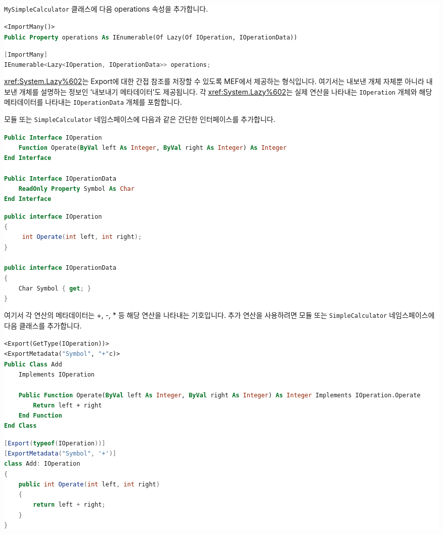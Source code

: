  `MySimpleCalculator` 클래스에 다음 operations 속성을 추가합니다.

```vb
<ImportMany()>
Public Property operations As IEnumerable(Of Lazy(Of IOperation, IOperationData))
```

```csharp
[ImportMany]
IEnumerable<Lazy<IOperation, IOperationData>> operations;
```

 <xref:System.Lazy%602>는 Export에 대한 간접 참조를 저장할 수 있도록 MEF에서 제공하는 형식입니다. 여기서는 내보낸 개체 자체뿐 아니라 내보낸 개체를 설명하는 정보인 ‘내보내기 메타데이터’도 제공됩니다.  각 <xref:System.Lazy%602>는 실제 연산을 나타내는 `IOperation` 개체와 해당 메타데이터를 나타내는 `IOperationData` 개체를 포함합니다.

 모듈 또는 `SimpleCalculator` 네임스페이스에 다음과 같은 간단한 인터페이스를 추가합니다.

```vb
Public Interface IOperation
    Function Operate(ByVal left As Integer, ByVal right As Integer) As Integer
End Interface

Public Interface IOperationData
    ReadOnly Property Symbol As Char
End Interface
```

```csharp
public interface IOperation
{
     int Operate(int left, int right);
}

public interface IOperationData
{
    Char Symbol { get; }
}
```

 여기서 각 연산의 메타데이터는 +, -, * 등 해당 연산을 나타내는 기호입니다. 추가 연산을 사용하려면 모듈 또는 `SimpleCalculator` 네임스페이스에 다음 클래스를 추가합니다.

```vb
<Export(GetType(IOperation))>
<ExportMetadata("Symbol", "+"c)>
Public Class Add
    Implements IOperation

    Public Function Operate(ByVal left As Integer, ByVal right As Integer) As Integer Implements IOperation.Operate
        Return left + right
    End Function
End Class
```

```csharp
[Export(typeof(IOperation))]
[ExportMetadata("Symbol", '+')]
class Add: IOperation
{
    public int Operate(int left, int right)
    {
        return left + right;
    }
}
```
